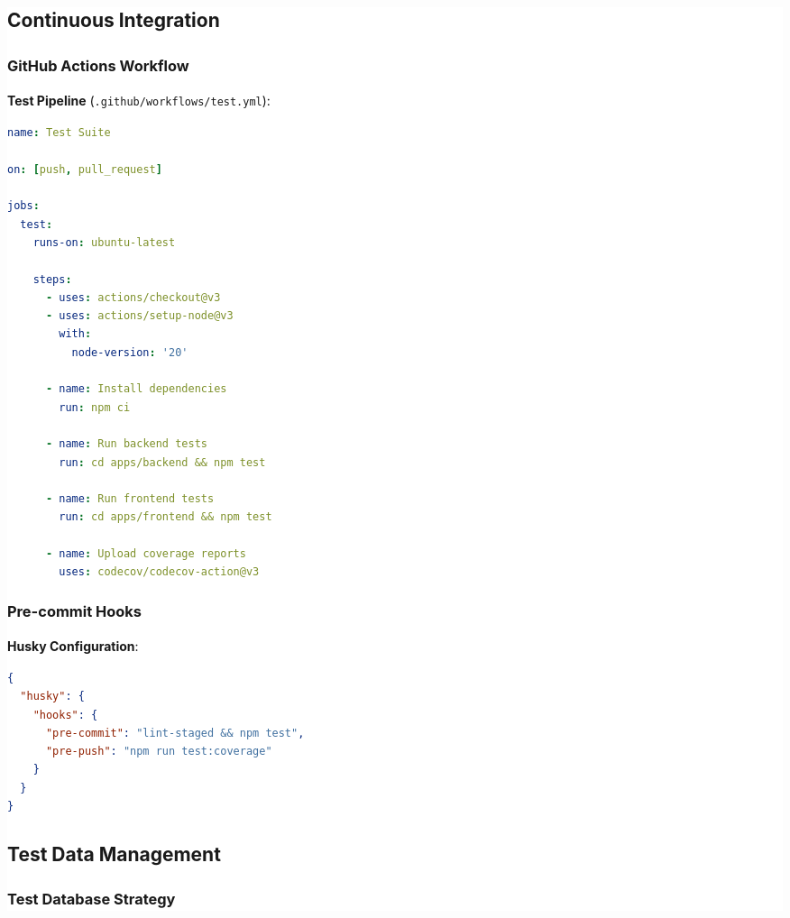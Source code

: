 ## Continuous Integration

### GitHub Actions Workflow

**Test Pipeline** (`.github/workflows/test.yml`):

```yaml
name: Test Suite

on: [push, pull_request]

jobs:
  test:
    runs-on: ubuntu-latest
    
    steps:
      - uses: actions/checkout@v3
      - uses: actions/setup-node@v3
        with:
          node-version: '20'
          
      - name: Install dependencies
        run: npm ci
        
      - name: Run backend tests
        run: cd apps/backend && npm test
        
      - name: Run frontend tests
        run: cd apps/frontend && npm test
        
      - name: Upload coverage reports
        uses: codecov/codecov-action@v3
```

### Pre-commit Hooks

**Husky Configuration**:

```json
{
  "husky": {
    "hooks": {
      "pre-commit": "lint-staged && npm test",
      "pre-push": "npm run test:coverage"
    }
  }
}
```

## Test Data Management

### Test Database Strategy
